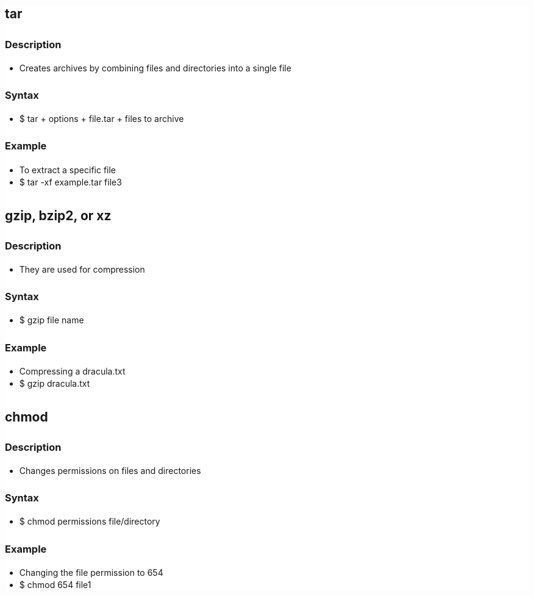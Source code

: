 ## tar
### Description
* Creates archives by combining files and directories into a single file
### Syntax
* $ tar + options + file.tar + files to archive 
### Example
* To extract a specific file
* $ tar -xf example.tar file3

## gzip, bzip2, or xz
### Description
* They are used for compression
### Syntax
* $ gzip file name
### Example
* Compressing a dracula.txt
* $ gzip dracula.txt

## chmod
### Description
* Changes permissions on files and directories 
### Syntax
* $ chmod permissions file/directory
### Example
* Changing the file permission to 654
* $ chmod 654 file1

